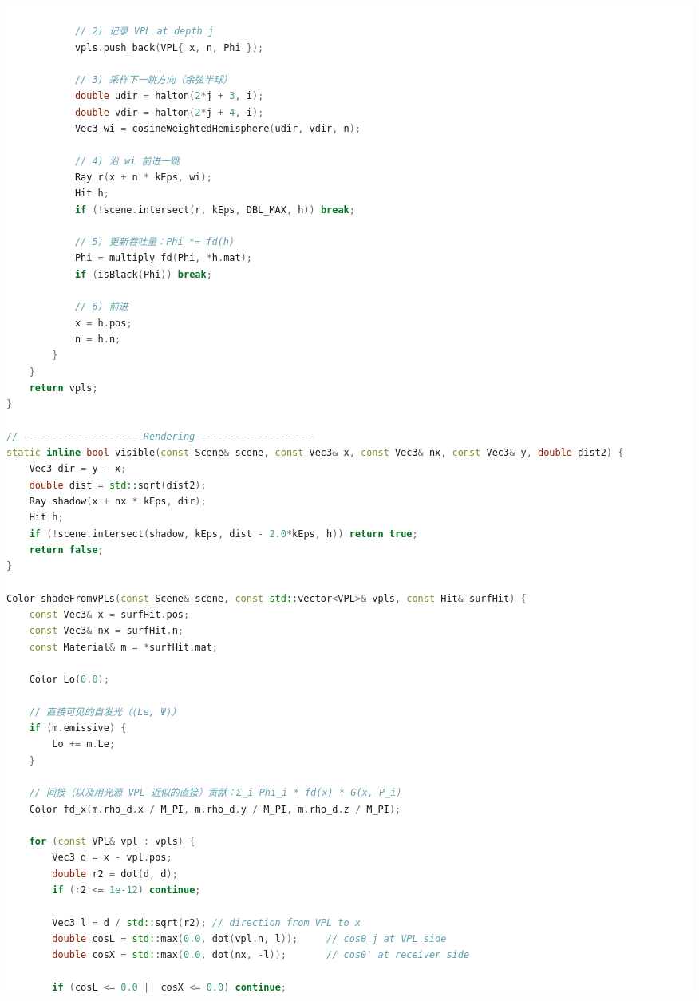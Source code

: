 ```cpp

            // 2) 记录 VPL at depth j
            vpls.push_back(VPL{ x, n, Phi });

            // 3) 采样下一跳方向（余弦半球）
            double udir = halton(2*j + 3, i);
            double vdir = halton(2*j + 4, i);
            Vec3 wi = cosineWeightedHemisphere(udir, vdir, n);

            // 4) 沿 wi 前进一跳
            Ray r(x + n * kEps, wi);
            Hit h;
            if (!scene.intersect(r, kEps, DBL_MAX, h)) break;

            // 5) 更新吞吐量：Phi *= fd(h)
            Phi = multiply_fd(Phi, *h.mat);
            if (isBlack(Phi)) break;

            // 6) 前进
            x = h.pos;
            n = h.n;
        }
    }
    return vpls;
}

// -------------------- Rendering --------------------
static inline bool visible(const Scene& scene, const Vec3& x, const Vec3& nx, const Vec3& y, double dist2) {
    Vec3 dir = y - x;
    double dist = std::sqrt(dist2);
    Ray shadow(x + nx * kEps, dir);
    Hit h;
    if (!scene.intersect(shadow, kEps, dist - 2.0*kEps, h)) return true;
    return false;
}

Color shadeFromVPLs(const Scene& scene, const std::vector<VPL>& vpls, const Hit& surfHit) {
    const Vec3& x = surfHit.pos;
    const Vec3& nx = surfHit.n;
    const Material& m = *surfHit.mat;

    Color Lo(0.0);

    // 直接可见的自发光（⟨Le, Ψ⟩）
    if (m.emissive) {
        Lo += m.Le;
    }

    // 间接（以及用光源 VPL 近似的直接）贡献：Σ_i Phi_i * fd(x) * G(x, P_i)
    Color fd_x(m.rho_d.x / M_PI, m.rho_d.y / M_PI, m.rho_d.z / M_PI);

    for (const VPL& vpl : vpls) {
        Vec3 d = x - vpl.pos;
        double r2 = dot(d, d);
        if (r2 <= 1e-12) continue;

        Vec3 l = d / std::sqrt(r2); // direction from VPL to x
        double cosL = std::max(0.0, dot(vpl.n, l));     // cosθ_j at VPL side
        double cosX = std::max(0.0, dot(nx, -l));       // cosθ' at receiver side

        if (cosL <= 0.0 || cosX <= 0.0) continue;

```